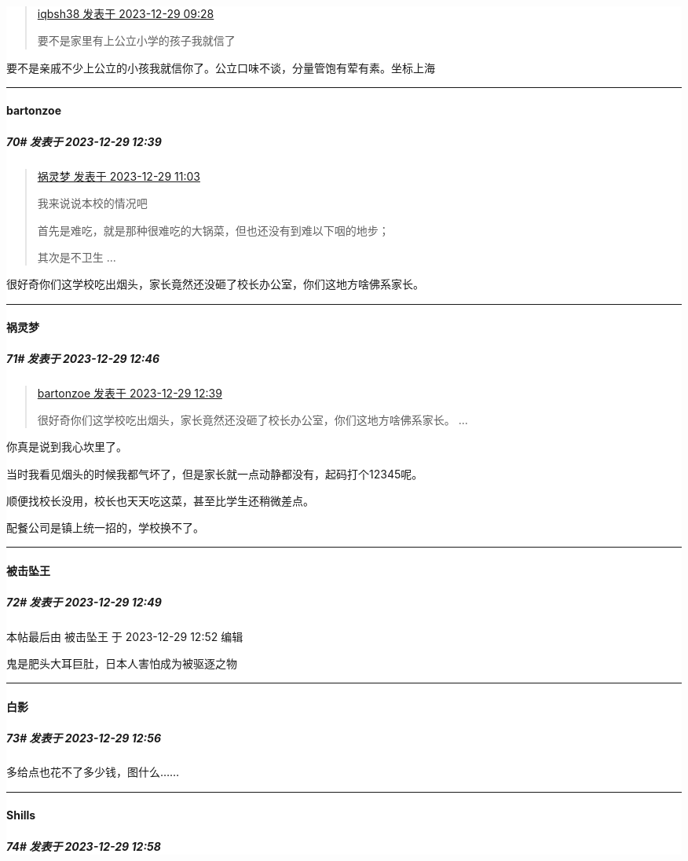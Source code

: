<blockquote><a href="httphttps://bbs.saraba1st.com/2b/forum.php?mod=redirect&amp;goto=findpost&amp;pid=63472936&amp;ptid=2165812" target="_blank">iqbsh38 发表于 2023-12-29 09:28</a>

要不是家里有上公立小学的孩子我就信了</blockquote>
要不是亲戚不少上公立的小孩我就信你了。公立口味不谈，分量管饱有荤有素。坐标上海

*****

####  bartonzoe  
##### 70#       发表于 2023-12-29 12:39

<blockquote><a href="httphttps://bbs.saraba1st.com/2b/forum.php?mod=redirect&amp;goto=findpost&amp;pid=63473974&amp;ptid=2165812" target="_blank">祸灵梦 发表于 2023-12-29 11:03</a>

我来说说本校的情况吧

首先是难吃，就是那种很难吃的大锅菜，但也还没有到难以下咽的地步；

其次是不卫生 ...</blockquote>
很好奇你们这学校吃出烟头，家长竟然还没砸了校长办公室，你们这地方啥佛系家长。


*****

####  祸灵梦  
##### 71#       发表于 2023-12-29 12:46

<blockquote><a href="httphttps://bbs.saraba1st.com/2b/forum.php?mod=redirect&amp;goto=findpost&amp;pid=63475005&amp;ptid=2165812" target="_blank">bartonzoe 发表于 2023-12-29 12:39</a>

很好奇你们这学校吃出烟头，家长竟然还没砸了校长办公室，你们这地方啥佛系家长。 ...</blockquote>
你真是说到我心坎里了。

当时我看见烟头的时候我都气坏了，但是家长就一点动静都没有，起码打个12345呢。

顺便找校长没用，校长也天天吃这菜，甚至比学生还稍微差点。

配餐公司是镇上统一招的，学校换不了。

*****

####  被击坠王  
##### 72#       发表于 2023-12-29 12:49

 本帖最后由 被击坠王 于 2023-12-29 12:52 编辑 

鬼是肥头大耳巨肚，日本人害怕成为被驱逐之物


*****

####  白影  
##### 73#       发表于 2023-12-29 12:56

多给点也花不了多少钱，图什么……

*****

####  Shills  
##### 74#       发表于 2023-12-29 12:58
